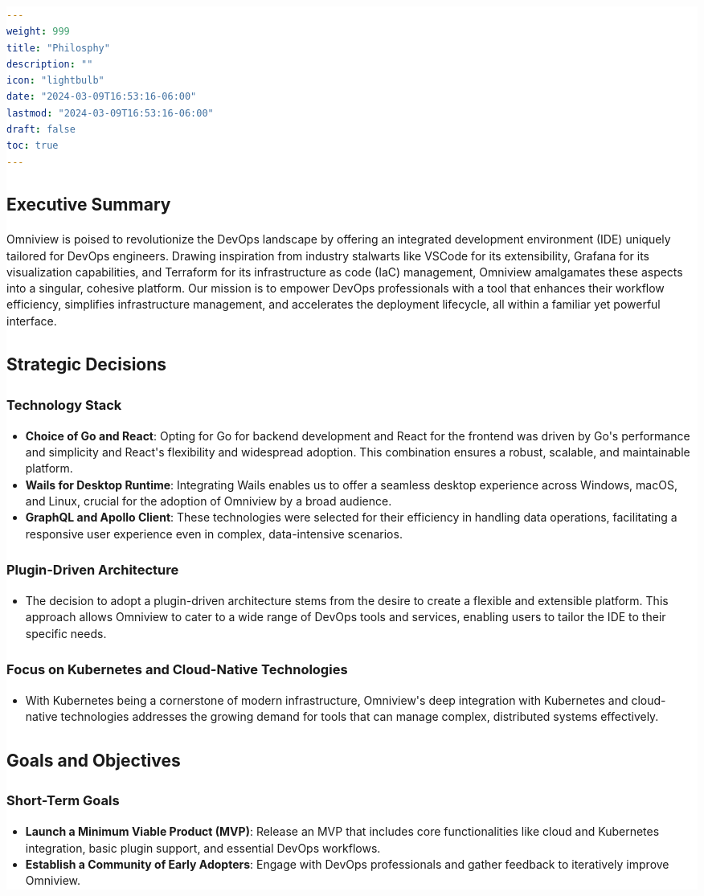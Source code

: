 ```yaml
---
weight: 999
title: "Philosphy"
description: ""
icon: "lightbulb"
date: "2024-03-09T16:53:16-06:00"
lastmod: "2024-03-09T16:53:16-06:00"
draft: false
toc: true
---
```


## Executive Summary

Omniview is poised to revolutionize the DevOps landscape by offering an integrated development environment (IDE) uniquely tailored for DevOps engineers. Drawing inspiration from industry stalwarts like VSCode for its extensibility, Grafana for its visualization capabilities, and Terraform for its infrastructure as code (IaC) management, Omniview amalgamates these aspects into a singular, cohesive platform. Our mission is to empower DevOps professionals with a tool that enhances their workflow efficiency, simplifies infrastructure management, and accelerates the deployment lifecycle, all within a familiar yet powerful interface.

## Strategic Decisions

### Technology Stack
- **Choice of Go and React**: Opting for Go for backend development and React for the frontend was driven by Go's performance and simplicity and React's flexibility and widespread adoption. This combination ensures a robust, scalable, and maintainable platform.
- **Wails for Desktop Runtime**: Integrating Wails enables us to offer a seamless desktop experience across Windows, macOS, and Linux, crucial for the adoption of Omniview by a broad audience.
- **GraphQL and Apollo Client**: These technologies were selected for their efficiency in handling data operations, facilitating a responsive user experience even in complex, data-intensive scenarios.

### Plugin-Driven Architecture
- The decision to adopt a plugin-driven architecture stems from the desire to create a flexible and extensible platform. This approach allows Omniview to cater to a wide range of DevOps tools and services, enabling users to tailor the IDE to their specific needs.

### Focus on Kubernetes and Cloud-Native Technologies
- With Kubernetes being a cornerstone of modern infrastructure, Omniview's deep integration with Kubernetes and cloud-native technologies addresses the growing demand for tools that can manage complex, distributed systems effectively.

## Goals and Objectives

### Short-Term Goals
- **Launch a Minimum Viable Product (MVP)**: Release an MVP that includes core functionalities like cloud and Kubernetes integration, basic plugin support, and essential DevOps workflows.
- **Establish a Community of Early Adopters**: Engage with DevOps professionals and gather feedback to iteratively improve Omniview.
